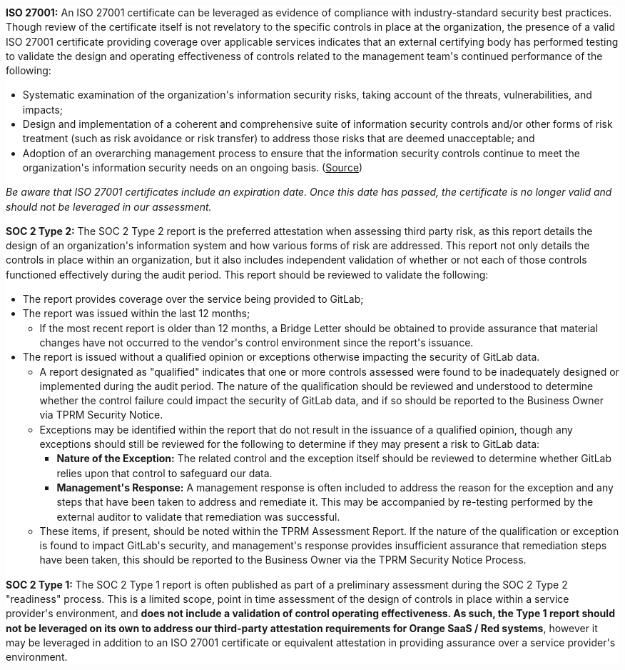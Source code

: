 **ISO 27001:** An ISO 27001 certificate can be leveraged as evidence of compliance with industry-standard security best practices. Though review of the certificate itself is not revelatory to the specific controls in place at the organization, the presence of a valid ISO 27001 certificate providing coverage over applicable services indicates that an external certifying body has performed testing to validate the design and operating effectiveness of controls related to the management team's continued performance of the following:

- Systematic examination of the organization's information security risks, taking account of the threats, vulnerabilities, and impacts;
- Design and implementation of a coherent and comprehensive suite of information security controls and/or other forms of risk treatment (such as risk avoidance or risk transfer) to address those risks that are deemed unacceptable; and
- Adoption of an overarching management process to ensure that the information security controls continue to meet the organization's information security needs on an ongoing basis. ([Source](https://en.wikipedia.org/wiki/ISO/IEC_27001#:~:text=2020.%5B5%5D-,How%20the%20standard%20works,-%5Bedit%5D))

*Be aware that ISO 27001 certificates include an expiration date. Once this date has passed, the certificate is no longer valid and should not be leveraged in our assessment.*

**SOC 2 Type 2:** The SOC 2 Type 2 report is the preferred attestation when assessing third party risk, as this report details  the design of an organization's information system and how various forms of risk are addressed. This report not only details the controls in place within an organization, but it also includes independent validation of whether or not each of those controls functioned effectively during the audit period. This report should be reviewed to validate the following:

- The report provides coverage over the service being provided to GitLab;
- The report was issued within the last 12 months;
  - If the most recent report is older than 12 months, a Bridge Letter should be obtained to provide assurance that material changes have not occurred to the vendor's control environment since the report's issuance.
- The report is issued without a qualified opinion or exceptions otherwise impacting the security of GitLab data.
  - A report designated as "qualified" indicates that one or more controls assessed were found to be inadequately designed or implemented during the audit period. The nature of the qualification should be reviewed and understood to determine whether the control failure could impact the security of GitLab data, and if so should be reported to the Business Owner via TPRM Security Notice.
  - Exceptions may be identified within the report that do not result in the issuance of a qualified opinion, though any exceptions should still be reviewed for the following to determine if they may present a risk to GitLab data:
    - **Nature of the Exception:** The related control and the exception itself should be reviewed to determine whether GitLab relies upon that control to safeguard our data.
    - **Management's Response:** A management response is often included to address the reason for the exception and any steps that have been taken to address and remediate it. This may be accompanied by re-testing performed by the external auditor to validate that remediation was successful.
  - These items, if present, should be noted within the TPRM Assessment Report. If the nature of the qualification or exception is found to impact GitLab's security, and management's response provides insufficient assurance that remediation steps have been taken, this should be reported to the Business Owner via the TPRM Security Notice Process.

**SOC 2 Type 1:** The SOC 2 Type 1 report is often published as part of a preliminary assessment during the SOC 2 Type 2 "readiness" process. This is a limited scope, point in time assessment of the design of controls in place within a service provider's environment, and **does not include a validation of control operating effectiveness. As such, the Type 1 report should not be leveraged on its own to address our third-party attestation requirements for Orange SaaS / Red systems**, however it may be leveraged in addition to an ISO 27001 certificate or equivalent attestation in providing assurance over a service provider's environment.
